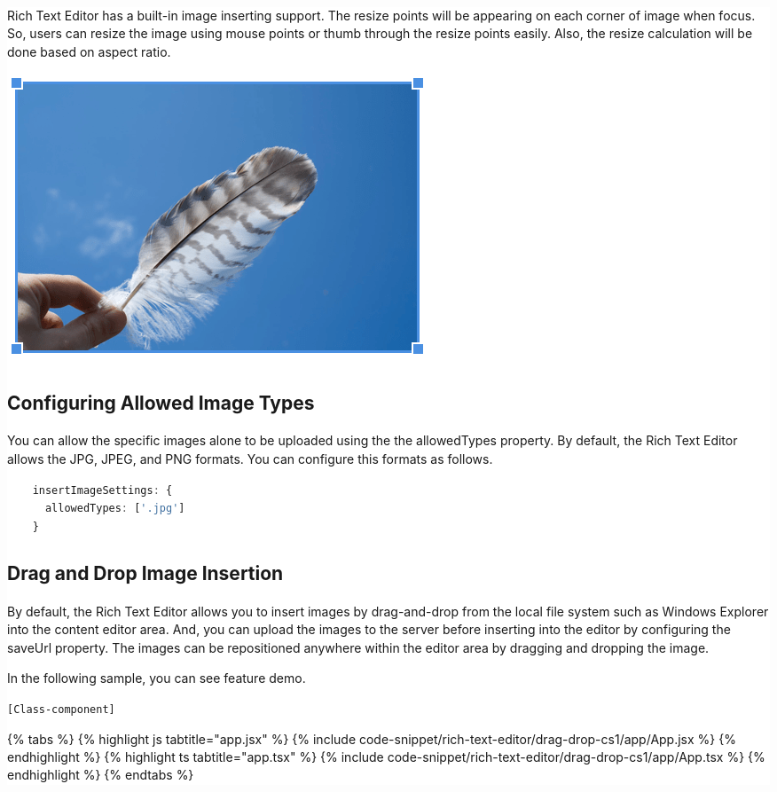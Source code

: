 Rich Text Editor has a built-in image inserting support.  The resize points will be appearing on each corner of image when focus. So, users can resize the image using mouse points or thumb through the resize points easily. Also, the resize calculation will be done based on aspect ratio.

![Rich Text Editor image resize](images/image-resize.png)

## Configuring Allowed Image Types

You can allow the specific images alone to be uploaded using the the allowedTypes property. By default, the Rich Text Editor allows the JPG, JPEG, and PNG formats. You can configure this formats as follows.

```ts
    insertImageSettings: {
      allowedTypes: ['.jpg']
    }

```

## Drag and Drop Image Insertion

By default, the Rich Text Editor allows you to insert images by drag-and-drop from the local file system such as Windows Explorer into the content editor area. And, you can upload the images to the server before inserting into the editor by configuring the saveUrl property. The images can be repositioned anywhere within the editor area by dragging and dropping the image.

In the following sample, you can see feature demo.

`[Class-component]`

{% tabs %}
{% highlight js tabtitle="app.jsx" %}
{% include code-snippet/rich-text-editor/drag-drop-cs1/app/App.jsx %}
{% endhighlight %}
{% highlight ts tabtitle="app.tsx" %}
{% include code-snippet/rich-text-editor/drag-drop-cs1/app/App.tsx %}
{% endhighlight %}
{% endtabs %}
